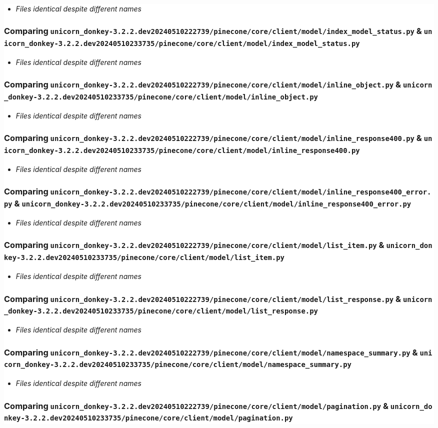  * *Files identical despite different names*

### Comparing `unicorn_donkey-3.2.2.dev20240510222739/pinecone/core/client/model/index_model_status.py` & `unicorn_donkey-3.2.2.dev20240510233735/pinecone/core/client/model/index_model_status.py`

 * *Files identical despite different names*

### Comparing `unicorn_donkey-3.2.2.dev20240510222739/pinecone/core/client/model/inline_object.py` & `unicorn_donkey-3.2.2.dev20240510233735/pinecone/core/client/model/inline_object.py`

 * *Files identical despite different names*

### Comparing `unicorn_donkey-3.2.2.dev20240510222739/pinecone/core/client/model/inline_response400.py` & `unicorn_donkey-3.2.2.dev20240510233735/pinecone/core/client/model/inline_response400.py`

 * *Files identical despite different names*

### Comparing `unicorn_donkey-3.2.2.dev20240510222739/pinecone/core/client/model/inline_response400_error.py` & `unicorn_donkey-3.2.2.dev20240510233735/pinecone/core/client/model/inline_response400_error.py`

 * *Files identical despite different names*

### Comparing `unicorn_donkey-3.2.2.dev20240510222739/pinecone/core/client/model/list_item.py` & `unicorn_donkey-3.2.2.dev20240510233735/pinecone/core/client/model/list_item.py`

 * *Files identical despite different names*

### Comparing `unicorn_donkey-3.2.2.dev20240510222739/pinecone/core/client/model/list_response.py` & `unicorn_donkey-3.2.2.dev20240510233735/pinecone/core/client/model/list_response.py`

 * *Files identical despite different names*

### Comparing `unicorn_donkey-3.2.2.dev20240510222739/pinecone/core/client/model/namespace_summary.py` & `unicorn_donkey-3.2.2.dev20240510233735/pinecone/core/client/model/namespace_summary.py`

 * *Files identical despite different names*

### Comparing `unicorn_donkey-3.2.2.dev20240510222739/pinecone/core/client/model/pagination.py` & `unicorn_donkey-3.2.2.dev20240510233735/pinecone/core/client/model/pagination.py`
